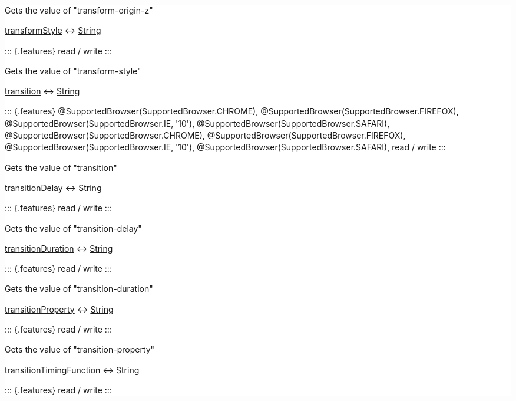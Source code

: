 Gets the value of \"transform-origin-z\"

[transformStyle](cssstyledeclarationbase/transformstyle) ↔
[String](../dart-core/string-class)

::: {.features}
read / write
:::

Gets the value of \"transform-style\"

[transition](cssstyledeclarationbase/transition) ↔
[String](../dart-core/string-class)

::: {.features}
\@SupportedBrowser(SupportedBrowser.CHROME),
\@SupportedBrowser(SupportedBrowser.FIREFOX),
\@SupportedBrowser(SupportedBrowser.IE, \'10\'),
\@SupportedBrowser(SupportedBrowser.SAFARI),
\@SupportedBrowser(SupportedBrowser.CHROME),
\@SupportedBrowser(SupportedBrowser.FIREFOX),
\@SupportedBrowser(SupportedBrowser.IE, \'10\'),
\@SupportedBrowser(SupportedBrowser.SAFARI), read / write
:::

Gets the value of \"transition\"

[transitionDelay](cssstyledeclarationbase/transitiondelay) ↔
[String](../dart-core/string-class)

::: {.features}
read / write
:::

Gets the value of \"transition-delay\"

[transitionDuration](cssstyledeclarationbase/transitionduration) ↔
[String](../dart-core/string-class)

::: {.features}
read / write
:::

Gets the value of \"transition-duration\"

[transitionProperty](cssstyledeclarationbase/transitionproperty) ↔
[String](../dart-core/string-class)

::: {.features}
read / write
:::

Gets the value of \"transition-property\"

[transitionTimingFunction](cssstyledeclarationbase/transitiontimingfunction)
↔ [String](../dart-core/string-class)

::: {.features}
read / write
:::
